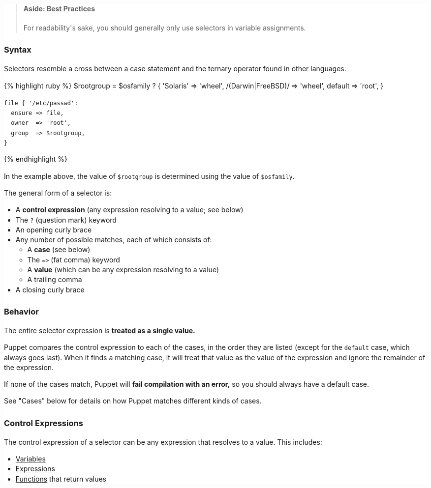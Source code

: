 > #### Aside: Best Practices
>
> For readability's sake, you should generally only use selectors in variable assignments.

### Syntax

Selectors resemble a cross between a case statement and the ternary operator found in other languages.

{% highlight ruby %}
    $rootgroup = $osfamily ? {
        'Solaris'          => 'wheel',
        /(Darwin|FreeBSD)/ => 'wheel',
        default            => 'root',
    }

    file { '/etc/passwd':
      ensure => file,
      owner  => 'root',
      group  => $rootgroup,
    }
{% endhighlight %}

In the example above, the value of `$rootgroup` is determined using the value of `$osfamily`.

The general form of a selector is:

* A **control expression** (any expression resolving to a value; see below)
* The `?` (question mark) keyword
* An opening curly brace
* Any number of possible matches, each of which consists of:
    * A **case** (see below)
    * The `=>` (fat comma) keyword
    * A **value** (which can be any expression resolving to a value)
    * A trailing comma
* A closing curly brace

### Behavior

The entire selector expression is **treated as a single value.**

Puppet compares the control expression to each of the cases, in the order they are listed (except for the `default` case, which always goes last). When it finds a matching case, it will treat that value as the value of the expression and ignore the remainder of the expression.

If none of the cases match, Puppet will **fail compilation with an error,** so you should always have a default case.

See "Cases" below for details on how Puppet matches different kinds of cases.

### Control Expressions

The control expression of a selector can be any expression that resolves to a value. This includes:

* [Variables][]
* [Expressions][]
* [Functions][] that return values


[local]: ./future_lang_scope.html#local-scopes
[boolean]: ./future_lang_data_boolean.html
[regex]: ./future_lang_data_regexp.html
[facts]: ./future_lang_variables.html#facts
[equality]: ./future_lang_expressions.html#equality
[fail]: /references/latest/function.html#fail
[matching]: ./future_lang_expressions.html#regex-match
[expressions]: ./future_lang_expressions.html
[bool_convert]: ./future_lang_data_boolean.html
[variables]: ./future_lang_variables.html
[functions]: ./future_lang_functions.html
[datatypes]: ./future_lang_data.html
[splat]: ./future_lang_expressions.html#splat
[literal_types]: ./future_lang_data_type.html